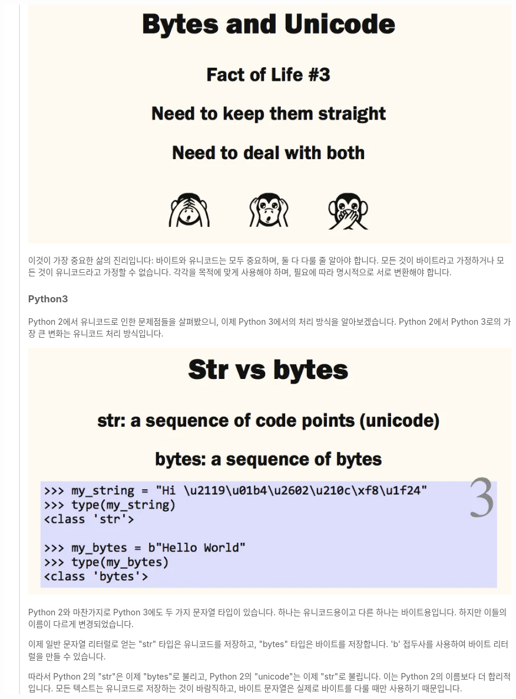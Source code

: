 > ![image-20241014225639983](images/image-20241014225639983.png)
>
> 이것이 가장 중요한 삶의 진리입니다: 바이트와 유니코드는 모두 중요하며, 둘 다 다룰 줄 알아야 합니다. 모든 것이 바이트라고 가정하거나 모든 것이 유니코드라고 가정할 수 없습니다. 각각을 목적에 맞게 사용해야 하며, 필요에 따라 명시적으로 서로 변환해야 합니다.
>
> ### Python3
>
> Python 2에서 유니코드로 인한 문제점들을 살펴봤으니, 이제 Python 3에서의 처리 방식을 알아보겠습니다. Python 2에서 Python 3로의 가장 큰 변화는 유니코드 처리 방식입니다.
>
> ![image-20241014225850025](images/image-20241014225850025.png)
>
> Python 2와 마찬가지로 Python 3에도 두 가지 문자열 타입이 있습니다. 하나는 유니코드용이고 다른 하나는 바이트용입니다. 하지만 이들의 이름이 다르게 변경되었습니다.
>
> 이제 일반 문자열 리터럴로 얻는 "str" 타입은 유니코드를 저장하고, "bytes" 타입은 바이트를 저장합니다. 'b' 접두사를 사용하여 바이트 리터럴을 만들 수 있습니다.
>
> 따라서 Python 2의 "str"은 이제 "bytes"로 불리고, Python 2의 "unicode"는 이제 "str"로 불립니다. 이는 Python 2의 이름보다 더 합리적입니다. 모든 텍스트는 유니코드로 저장하는 것이 바람직하고, 바이트 문자열은 실제로 바이트를 다룰 때만 사용하기 때문입니다.
